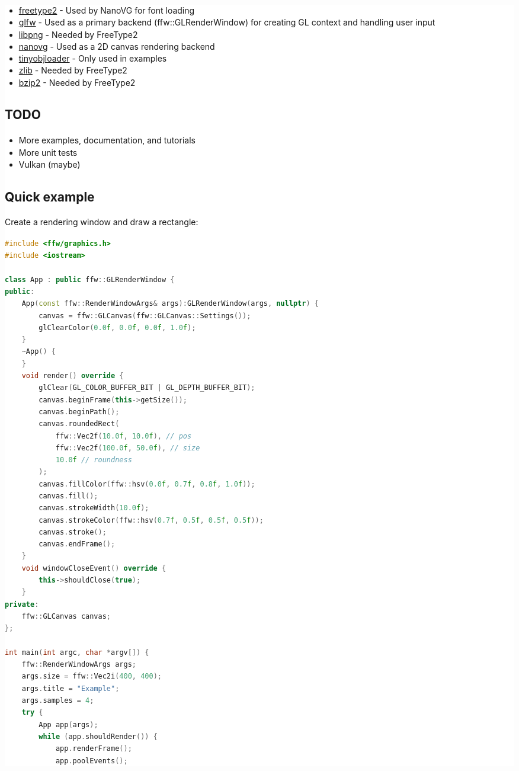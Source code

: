 * [freetype2](https://www.freetype.org/) - Used by NanoVG for font loading
* [glfw](https://www.glfw.org/) - Used as a primary backend (ffw::GLRenderWindow) for creating GL context and handling user input
* [libpng](https://github.com/glennrp/libpng) - Needed by FreeType2
* [nanovg](https://github.com/memononen/nanovg) - Used as a 2D canvas rendering backend
* [tinyobjloader](https://github.com/syoyo/tinyobjloader.git) - Only used in examples
* [zlib](https://github.com/madler/zlib) - Needed by FreeType2
* [bzip2](https://github.com/enthought/bzip2-1.0.6) - Needed by FreeType2

## TODO

* More examples, documentation, and tutorials
* More unit tests
* Vulkan (maybe)

## Quick example

Create a rendering window and draw a rectangle:

```cpp
#include <ffw/graphics.h>
#include <iostream>

class App : public ffw::GLRenderWindow {
public:
    App(const ffw::RenderWindowArgs& args):GLRenderWindow(args, nullptr) {
        canvas = ffw::GLCanvas(ffw::GLCanvas::Settings());
        glClearColor(0.0f, 0.0f, 0.0f, 1.0f);
    }
    ~App() {
    }
    void render() override {
        glClear(GL_COLOR_BUFFER_BIT | GL_DEPTH_BUFFER_BIT);
        canvas.beginFrame(this->getSize());
        canvas.beginPath();
        canvas.roundedRect(
            ffw::Vec2f(10.0f, 10.0f), // pos
            ffw::Vec2f(100.0f, 50.0f), // size
            10.0f // roundness
        );
        canvas.fillColor(ffw::hsv(0.0f, 0.7f, 0.8f, 1.0f));
        canvas.fill();
        canvas.strokeWidth(10.0f);
        canvas.strokeColor(ffw::hsv(0.7f, 0.5f, 0.5f, 0.5f));
        canvas.stroke();
        canvas.endFrame();
    }
    void windowCloseEvent() override {
        this->shouldClose(true);
    }
private:
    ffw::GLCanvas canvas;
};

int main(int argc, char *argv[]) {
    ffw::RenderWindowArgs args;
    args.size = ffw::Vec2i(400, 400);
    args.title = "Example";
    args.samples = 4;
    try {
        App app(args);
        while (app.shouldRender()) {
            app.renderFrame();
            app.poolEvents();
```